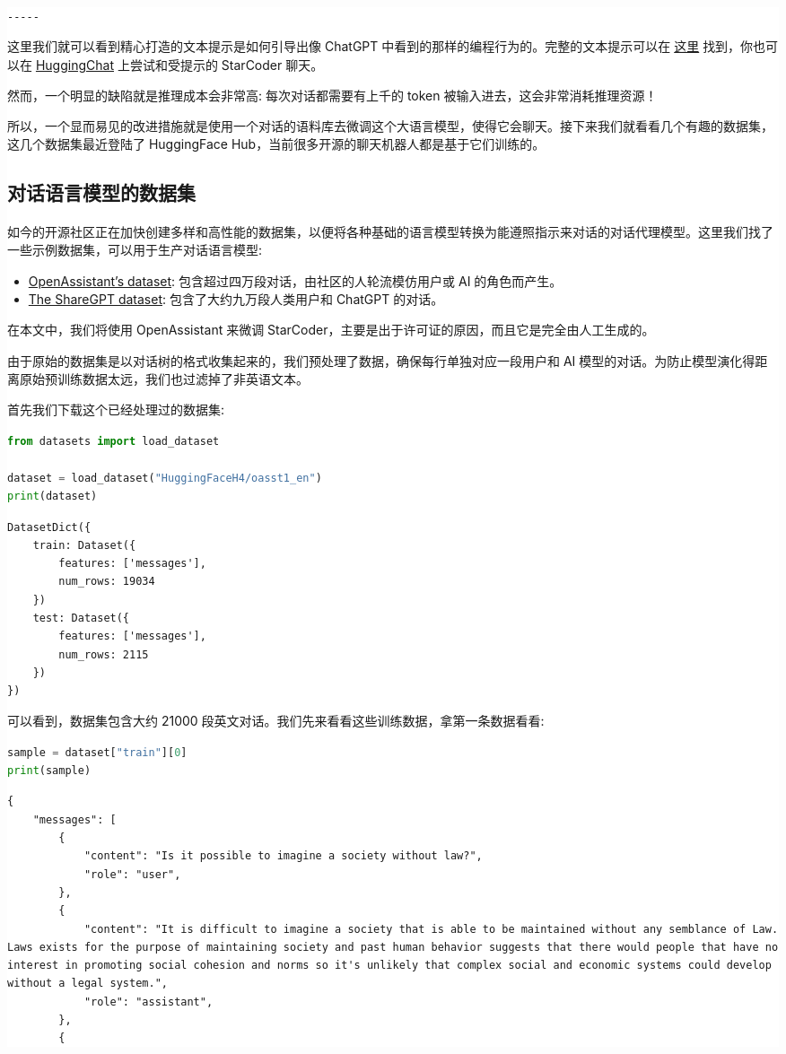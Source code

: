 ```
-----
```

这里我们就可以看到精心打造的文本提示是如何引导出像 ChatGPT 中看到的那样的编程行为的。完整的文本提示可以在 [这里](https://huggingface.co/datasets/bigcode/ta-prompt/blob/main/TA_prompt_v1.txt) 找到，你也可以在 [HuggingChat](https://hf.co/chat/?model=bigcode/starcoder) 上尝试和受提示的 StarCoder 聊天。

然而，一个明显的缺陷就是推理成本会非常高: 每次对话都需要有上千的 token 被输入进去，这会非常消耗推理资源！

所以，一个显而易见的改进措施就是使用一个对话的语料库去微调这个大语言模型，使得它会聊天。接下来我们就看看几个有趣的数据集，这几个数据集最近登陆了 HuggingFace Hub，当前很多开源的聊天机器人都是基于它们训练的。

## 对话语言模型的数据集

如今的开源社区正在加快创建多样和高性能的数据集，以便将各种基础的语言模型转换为能遵照指示来对话的对话代理模型。这里我们找了一些示例数据集，可以用于生产对话语言模型:

- [OpenAssistant’s dataset](https://huggingface.co/datasets/OpenAssistant/oasst1): 包含超过四万段对话，由社区的人轮流模仿用户或 AI 的角色而产生。
- [The ShareGPT dataset](https://huggingface.co/datasets/RyokoAI/ShareGPT52K): 包含了大约九万段人类用户和 ChatGPT 的对话。

在本文中，我们将使用 OpenAssistant 来微调 StarCoder，主要是出于许可证的原因，而且它是完全由人工生成的。

由于原始的数据集是以对话树的格式收集起来的，我们预处理了数据，确保每行单独对应一段用户和 AI 模型的对话。为防止模型演化得距离原始预训练数据太远，我们也过滤掉了非英语文本。

首先我们下载这个已经处理过的数据集:

```python
from datasets import load_dataset

dataset = load_dataset("HuggingFaceH4/oasst1_en")
print(dataset)
```

```
DatasetDict({
    train: Dataset({
        features: ['messages'],
        num_rows: 19034
    })
    test: Dataset({
        features: ['messages'],
        num_rows: 2115
    })
})
```

可以看到，数据集包含大约 21000 段英文对话。我们先来看看这些训练数据，拿第一条数据看看:

```python
sample = dataset["train"][0]
print(sample)
```

```
{
    "messages": [
        {
            "content": "Is it possible to imagine a society without law?",
            "role": "user",
        },
        {
            "content": "It is difficult to imagine a society that is able to be maintained without any semblance of Law. Laws exists for the purpose of maintaining society and past human behavior suggests that there would people that have no interest in promoting social cohesion and norms so it's unlikely that complex social and economic systems could develop without a legal system.",
            "role": "assistant",
        },
        {
```